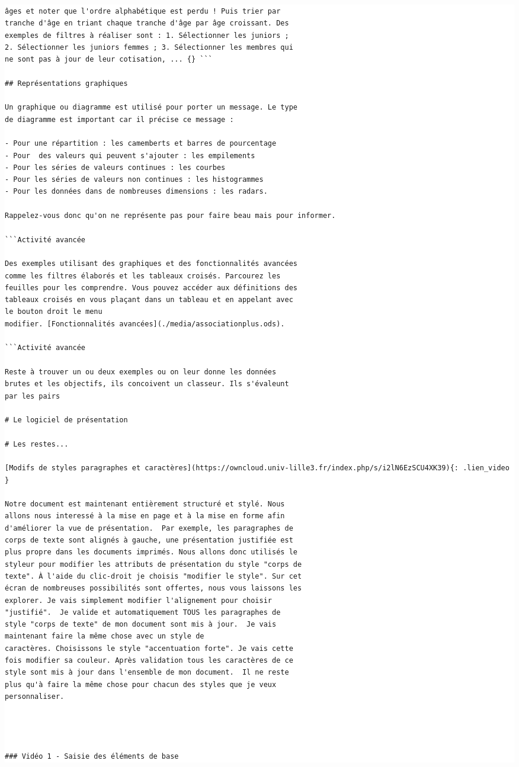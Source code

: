 ```Activité avancée
âges et noter que l'ordre alphabétique est perdu ! Puis trier par
tranche d'âge en triant chaque tranche d'âge par âge croissant. Des
exemples de filtres à réaliser sont : 1. Sélectionner les juniors ;
2. Sélectionner les juniors femmes ; 3. Sélectionner les membres qui
ne sont pas à jour de leur cotisation, ... {} ```

## Représentations graphiques

Un graphique ou diagramme est utilisé pour porter un message. Le type
de diagramme est important car il précise ce message :

- Pour une répartition : les camemberts et barres de pourcentage
- Pour  des valeurs qui peuvent s'ajouter : les empilements 
- Pour les séries de valeurs continues : les courbes
- Pour les séries de valeurs non continues : les histogrammes
- Pour les données dans de nombreuses dimensions : les radars.

Rappelez-vous donc qu'on ne représente pas pour faire beau mais pour informer.

```Activité avancée

Des exemples utilisant des graphiques et des fonctionnalités avancées
comme les filtres élaborés et les tableaux croisés. Parcourez les
feuilles pour les comprendre. Vous pouvez accéder aux définitions des
tableaux croisés en vous plaçant dans un tableau et en appelant avec
le bouton droit le menu
modifier. [Fonctionnalités avancées](./media/associationplus.ods).

```Activité avancée

Reste à trouver un ou deux exemples ou on leur donne les données
brutes et les objectifs, ils concoivent un classeur. Ils s'évaleunt
par les pairs

# Le logiciel de présentation

# Les restes... 

[Modifs de styles paragraphes et caractères](https://owncloud.univ-lille3.fr/index.php/s/i2lN6EzSCU4XK39){: .lien_video }

Notre document est maintenant entièrement structuré et stylé. Nous
allons nous interessé à la mise en page et à la mise en forme afin
d'améliorer la vue de présentation.  Par exemple, les paragraphes de
corps de texte sont alignés à gauche, une présentation justifiée est
plus propre dans les documents imprimés. Nous allons donc utilisés le
styleur pour modifier les attributs de présentation du style "corps de
texte". À l'aide du clic-droit je choisis "modifier le style". Sur cet
écran de nombreuses possibilités sont offertes, nous vous laissons les
explorer. Je vais simplement modifier l'alignement pour choisir
"justifié".  Je valide et automatiquement TOUS les paragraphes de
style "corps de texte" de mon document sont mis à jour.  Je vais
maintenant faire la même chose avec un style de
caractères. Choisissons le style "accentuation forte". Je vais cette
fois modifier sa couleur. Après validation tous les caractères de ce
style sont mis à jour dans l'ensemble de mon document.  Il ne reste
plus qu'à faire la même chose pour chacun des styles que je veux
personnaliser.




### Vidéo 1 - Saisie des éléments de base
```